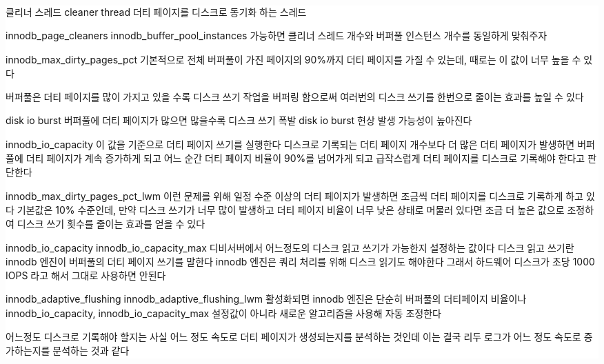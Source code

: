 클리너 스레드 cleaner thread
더티 페이지를 디스크로 동기화 하는 스레드

innodb_page_cleaners
innodb_buffer_pool_instances
가능하면 클리너 스레드 개수와
버퍼풀 인스턴스 개수를 동일하게 맞춰주자

innodb_max_dirty_pages_pct
기본적으로 전체 버퍼풀이 가진 페이지의 90%까지
더티 페이지를 가질 수 있는데, 때로는 이 값이 너무 높을 수 있다

버퍼풀은 더티 페이지를 많이 가지고 있을 수록
디스크 쓰기 작업을 버퍼링 함으로써
여러번의 디스크 쓰기를 한번으로 줄이는 효과를
높일 수 있다

disk io burst
버퍼풀에 더티 페이지가 많으면 많을수록
디스크 쓰기 폭발 disk io burst 현상 발생 가능성이 높아진다

innodb_io_capacity
이 값을 기준으로 더티 페이지 쓰기를 실행한다
디스크로 기록되는 더티 페이지 개수보다
더 많은 더티 페이지가 발생하면
버퍼풀에 더티 페이지가 계속 증가하게 되고
어느 순간 더티 페이지 비율이 90%를 넘어가게 되고
급작스럽게 더티 페이지를 디스크로 기록해야 한다고 판단한다

innodb_max_dirty_pages_pct_lwm
이런 문제를 위해 일정 수준 이상의 더티 페이지가
발생하면 조금씩 더티 페이지를 디스크로 기록하게 하고 있다
기본값은 10% 수준인데, 
만약 디스크 쓰기가 너무 많이 발생하고
더티 페이지 비율이 너무 낮은 상태로 머물러 있다면
조금 더 높은 값으로 조정하여 
디스크 쓰기 횟수를 줄이는 효과를 얻을 수 있다

innodb_io_capacity
innodb_io_capacity_max
디비서버에서 어느정도의 디스크 읽고 쓰기가
가능한지 설정하는 값이다
디스크 읽고 쓰기란 innodb 엔진이 버퍼풀의 더티 페이지 쓰기를 말한다
innodb 엔진은 쿼리 처리를 위해 디스크 읽기도 해야한다
그래서 하드웨어 디스크가 초당 1000 IOPS 라고 해서
그대로 사용하면 안된다

innodb_adaptive_flushing
innodb_adaptive_flushing_lwm
활성화되면 innodb 엔진은 단순히
버퍼풀의 더티페이지 비율이나
innodb_io_capacity, innodb_io_capacity_max
설정값이 아니라 새로운 알고리즘을 사용해 자동 조정한다

어느정도 디스크로 기록해야 할지는
사실 어느 정도 속도로 더티 페이지가 생성되는지를
분석하는 것인데
이는 결국 리두 로그가 어느 정도 속도로 증가하는지를
분석하는 것과 같다
